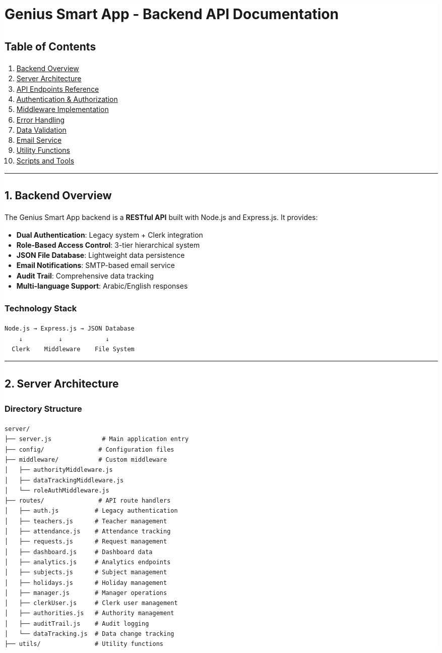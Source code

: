 # Genius Smart App - Backend API Documentation

## Table of Contents
1. [Backend Overview](#backend-overview)
2. [Server Architecture](#server-architecture)
3. [API Endpoints Reference](#api-endpoints-reference)
4. [Authentication & Authorization](#authentication--authorization)
5. [Middleware Implementation](#middleware-implementation)
6. [Error Handling](#error-handling)
7. [Data Validation](#data-validation)
8. [Email Service](#email-service)
9. [Utility Functions](#utility-functions)
10. [Scripts and Tools](#scripts-and-tools)

---

## 1. Backend Overview

The Genius Smart App backend is a **RESTful API** built with Node.js and Express.js. It provides:
- **Dual Authentication**: Legacy system + Clerk integration
- **Role-Based Access Control**: 3-tier hierarchical system
- **JSON File Database**: Lightweight data persistence
- **Email Notifications**: SMTP-based email service
- **Audit Trail**: Comprehensive data tracking
- **Multi-language Support**: Arabic/English responses

### Technology Stack
```
Node.js → Express.js → JSON Database
    ↓          ↓            ↓
  Clerk    Middleware    File System
```

---

## 2. Server Architecture

### Directory Structure
```
server/
├── server.js              # Main application entry
├── config/               # Configuration files
├── middleware/           # Custom middleware
│   ├── authorityMiddleware.js
│   ├── dataTrackingMiddleware.js
│   └── roleAuthMiddleware.js
├── routes/               # API route handlers
│   ├── auth.js          # Legacy authentication
│   ├── teachers.js      # Teacher management
│   ├── attendance.js    # Attendance tracking
│   ├── requests.js      # Request management
│   ├── dashboard.js     # Dashboard data
│   ├── analytics.js     # Analytics endpoints
│   ├── subjects.js      # Subject management
│   ├── holidays.js      # Holiday management
│   ├── manager.js       # Manager operations
│   ├── clerkUser.js     # Clerk user management
│   ├── authorities.js   # Authority management
│   ├── auditTrail.js    # Audit logging
│   └── dataTracking.js  # Data change tracking
├── utils/               # Utility functions
```